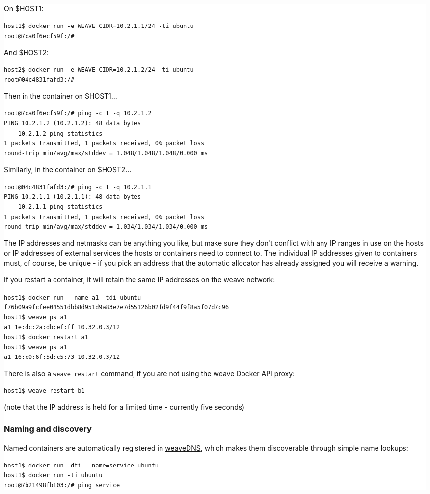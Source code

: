 On $HOST1:

    host1$ docker run -e WEAVE_CIDR=10.2.1.1/24 -ti ubuntu
    root@7ca0f6ecf59f:/#

And $HOST2:

    host2$ docker run -e WEAVE_CIDR=10.2.1.2/24 -ti ubuntu
    root@04c4831fafd3:/#

Then in the container on $HOST1...

    root@7ca0f6ecf59f:/# ping -c 1 -q 10.2.1.2
    PING 10.2.1.2 (10.2.1.2): 48 data bytes
    --- 10.2.1.2 ping statistics ---
    1 packets transmitted, 1 packets received, 0% packet loss
    round-trip min/avg/max/stddev = 1.048/1.048/1.048/0.000 ms

Similarly, in the container on $HOST2...

    root@04c4831fafd3:/# ping -c 1 -q 10.2.1.1
    PING 10.2.1.1 (10.2.1.1): 48 data bytes
    --- 10.2.1.1 ping statistics ---
    1 packets transmitted, 1 packets received, 0% packet loss
    round-trip min/avg/max/stddev = 1.034/1.034/1.034/0.000 ms

The IP addresses and netmasks can be anything you like, but make sure
they don't conflict with any IP ranges in use on the hosts or
IP addresses of external services the hosts or containers need to
connect to. The individual IP addresses given to containers must, of
course, be unique - if you pick an address that the automatic
allocator has already assigned you will receive a warning.

If you restart a container, it will retain the same IP addresses on
the weave network:

    host1$ docker run --name a1 -tdi ubuntu
    f76b09a9fcfee04551dbb8d951d9a83e7e7d55126b02fd9f44f9f8a5f07d7c96
    host1$ weave ps a1
    a1 1e:dc:2a:db:ef:ff 10.32.0.3/12
    host1$ docker restart a1
    host1$ weave ps a1
    a1 16:c0:6f:5d:c5:73 10.32.0.3/12

There is also a `weave restart` command, if you are not using the
weave Docker API proxy:

    host1$ weave restart b1

(note that the IP address is held for a limited time - currently five seconds)

### <a name="naming-and-discovery"></a>Naming and discovery

Named containers are automatically registered in
[weaveDNS](weavedns.html), which makes them discoverable through
simple name lookups:

    host1$ docker run -dti --name=service ubuntu
    host1$ docker run -ti ubuntu
    root@7b21498fb103:/# ping service
